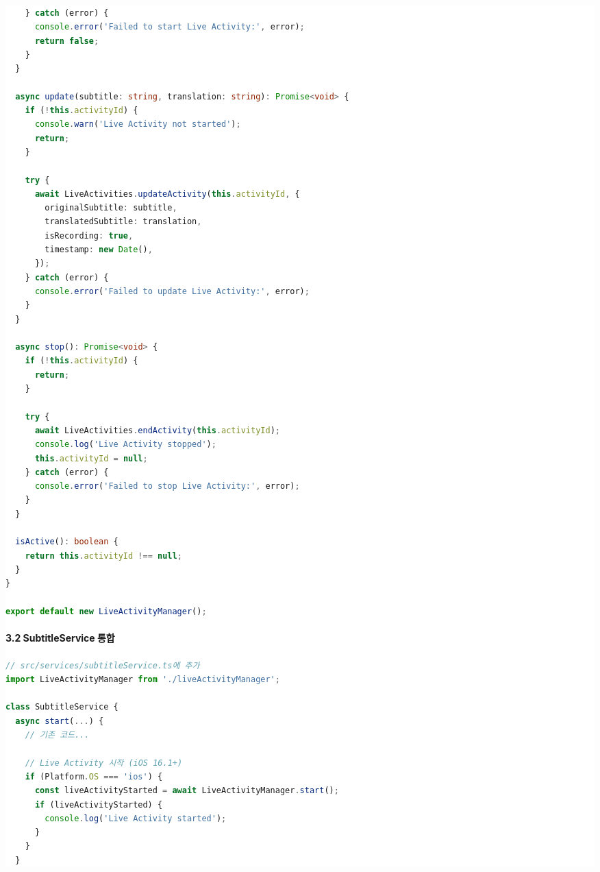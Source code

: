 ```typescript
    } catch (error) {
      console.error('Failed to start Live Activity:', error);
      return false;
    }
  }

  async update(subtitle: string, translation: string): Promise<void> {
    if (!this.activityId) {
      console.warn('Live Activity not started');
      return;
    }

    try {
      await LiveActivities.updateActivity(this.activityId, {
        originalSubtitle: subtitle,
        translatedSubtitle: translation,
        isRecording: true,
        timestamp: new Date(),
      });
    } catch (error) {
      console.error('Failed to update Live Activity:', error);
    }
  }

  async stop(): Promise<void> {
    if (!this.activityId) {
      return;
    }

    try {
      await LiveActivities.endActivity(this.activityId);
      console.log('Live Activity stopped');
      this.activityId = null;
    } catch (error) {
      console.error('Failed to stop Live Activity:', error);
    }
  }

  isActive(): boolean {
    return this.activityId !== null;
  }
}

export default new LiveActivityManager();
```

#### 3.2 SubtitleService 통합
```typescript
// src/services/subtitleService.ts에 추가
import LiveActivityManager from './liveActivityManager';

class SubtitleService {
  async start(...) {
    // 기존 코드...
    
    // Live Activity 시작 (iOS 16.1+)
    if (Platform.OS === 'ios') {
      const liveActivityStarted = await LiveActivityManager.start();
      if (liveActivityStarted) {
        console.log('Live Activity started');
      }
    }
  }
```
